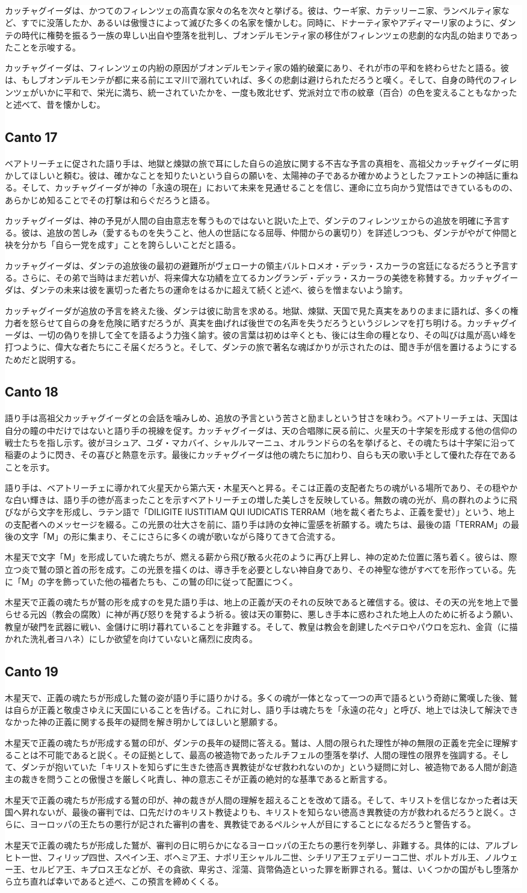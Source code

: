 カッチャグイーダは、かつてのフィレンツェの高貴な家々の名を次々と挙げる。彼は、ウーギ家、カテッリーニ家、ランベルティ家など、すでに没落したか、あるいは傲慢さによって滅びた多くの名家を懐かしむ。同時に、ドナーティ家やアディマーリ家のように、ダンテの時代に権勢を振るう一族の卑しい出自や堕落を批判し、ブオンデルモンティ家の移住がフィレンツェの悲劇的な内乱の始まりであったことを示唆する。

カッチャグイーダは、フィレンツェの内紛の原因がブオンデルモンティ家の婚約破棄にあり、それが市の平和を終わらせたと語る。彼は、もしブオンデルモンテが都に来る前にエマ川で溺れていれば、多くの悲劇は避けられただろうと嘆く。そして、自身の時代のフィレンツェがいかに平和で、栄光に満ち、統一されていたかを、一度も敗北せず、党派対立で市の紋章（百合）の色を変えることもなかったと述べて、昔を懐かしむ。

## Canto 17

ベアトリーチェに促された語り手は、地獄と煉獄の旅で耳にした自らの追放に関する不吉な予言の真相を、高祖父カッチャグイーダに明かしてほしいと頼む。彼は、確かなことを知りたいという自らの願いを、太陽神の子であるか確かめようとしたファエトンの神話に重ねる。そして、カッチャグイーダが神の「永遠の現在」において未来を見通せることを信じ、運命に立ち向かう覚悟はできているものの、あらかじめ知ることでその打撃は和らぐだろうと語る。

カッチャグイーダは、神の予見が人間の自由意志を奪うものではないと説いた上で、ダンテのフィレンツェからの追放を明確に予言する。彼は、追放の苦しみ（愛するものを失うこと、他人の世話になる屈辱、仲間からの裏切り）を詳述しつつも、ダンテがやがて仲間と袂を分かち「自ら一党を成す」ことを誇らしいことだと語る。

カッチャグイーダは、ダンテの追放後の最初の避難所がヴェローナの領主バルトロメオ・デッラ・スカーラの宮廷になるだろうと予言する。さらに、その弟で当時はまだ若いが、将来偉大な功績を立てるカングランデ・デッラ・スカーラの美徳を称賛する。カッチャグイーダは、ダンテの未来は彼を裏切った者たちの運命をはるかに超えて続くと述べ、彼らを憎まないよう諭す。

カッチャグイーダが追放の予言を終えた後、ダンテは彼に助言を求める。地獄、煉獄、天国で見た真実をありのままに語れば、多くの権力者を怒らせて自らの身を危険に晒すだろうが、真実を曲げれば後世での名声を失うだろうというジレンマを打ち明ける。カッチャグイーダは、一切の偽りを排して全てを語るよう力強く諭す。彼の言葉は初めは辛くとも、後には生命の糧となり、その叫びは風が高い峰を打つように、偉大な者たちにこそ届くだろうと。そして、ダンテの旅で著名な魂ばかりが示されたのは、聞き手が信を置けるようにするためだと説明する。

## Canto 18

語り手は高祖父カッチャグイーダとの会話を噛みしめ、追放の予言という苦さと励ましという甘さを味わう。ベアトリーチェは、天国は自分の瞳の中だけではないと語り手の視線を促す。カッチャグイーダは、天の合唱隊に戻る前に、火星天の十字架を形成する他の信仰の戦士たちを指し示す。彼がヨシュア、ユダ・マカバイ、シャルルマーニュ、オルランドらの名を挙げると、その魂たちは十字架に沿って稲妻のように閃き、その喜びと熱意を示す。最後にカッチャグイーダは他の魂たちに加わり、自らも天の歌い手として優れた存在であることを示す。

語り手は、ベアトリーチェに導かれて火星天から第六天・木星天へと昇る。そこは正義の支配者たちの魂がいる場所であり、その穏やかな白い輝きは、語り手の徳が高まったことを示すベアトリーチェの増した美しさを反映している。無数の魂の光が、鳥の群れのように飛びながら文字を形成し、ラテン語で「DILIGITE IUSTITIAM QUI IUDICATIS TERRAM（地を裁く者たちよ、正義を愛せ）」という、地上の支配者へのメッセージを綴る。この光景の壮大さを前に、語り手は詩の女神に霊感を祈願する。魂たちは、最後の語「TERRAM」の最後の文字「M」の形に集まり、そこにさらに多くの魂が歌いながら降りてきて合流する。

木星天で文字「M」を形成していた魂たちが、燃える薪から飛び散る火花のように再び上昇し、神の定めた位置に落ち着く。彼らは、際立つ炎で鷲の頭と首の形を成す。この光景を描くのは、導き手を必要としない神自身であり、その神聖な徳がすべてを形作っている。先に「M」の字を飾っていた他の福者たちも、この鷲の印に従って配置につく。

木星天で正義の魂たちが鷲の形を成すのを見た語り手は、地上の正義が天のそれの反映であると確信する。彼は、その天の光を地上で曇らせる元凶（教会の腐敗）に神が再び怒りを発するよう祈る。彼は天の軍勢に、悪しき手本に惑わされた地上人のために祈るよう願い、教皇が破門を武器に戦い、金儲けに明け暮れていることを非難する。そして、教皇は教会を創建したペテロやパウロを忘れ、金貨（に描かれた洗礼者ヨハネ）にしか欲望を向けていないと痛烈に皮肉る。

## Canto 19

木星天で、正義の魂たちが形成した鷲の姿が語り手に語りかける。多くの魂が一体となって一つの声で語るという奇跡に驚嘆した後、鷲は自らが正義と敬虔さゆえに天国にいることを告げる。これに対し、語り手は魂たちを「永遠の花々」と呼び、地上では決して解決できなかった神の正義に関する長年の疑問を解き明かしてほしいと懇願する。

木星天で正義の魂たちが形成する鷲の印が、ダンテの長年の疑問に答える。鷲は、人間の限られた理性が神の無限の正義を完全に理解することは不可能であると説く。その証拠として、最高の被造物であったルチフェルの堕落を挙げ、人間の理性の限界を強調する。そして、ダンテが抱いていた「キリストを知らずに生きた徳高き異教徒がなぜ救われないのか」という疑問に対し、被造物である人間が創造主の裁きを問うことの傲慢さを厳しく叱責し、神の意志こそが正義の絶対的な基準であると断言する。

木星天で正義の魂たちが形成する鷲の印が、神の裁きが人間の理解を超えることを改めて語る。そして、キリストを信じなかった者は天国へ昇れないが、最後の審判では、口先だけのキリスト教徒よりも、キリストを知らない徳高き異教徒の方が救われるだろうと説く。さらに、ヨーロッパの王たちの悪行が記された審判の書を、異教徒であるペルシャ人が目にすることになるだろうと警告する。

木星天で正義の魂たちが形成した鷲が、審判の日に明らかになるヨーロッパの王たちの悪行を列挙し、非難する。具体的には、アルブレヒト一世、フィリップ四世、スペイン王、ボヘミア王、ナポリ王シャルル二世、シチリア王フェデリーコ二世、ポルトガル王、ノルウェー王、セルビア王、キプロス王などが、その貪欲、卑劣さ、淫蕩、貨幣偽造といった罪を断罪される。鷲は、いくつかの国がもし堕落から立ち直れば幸いであると述べ、この預言を締めくくる。
